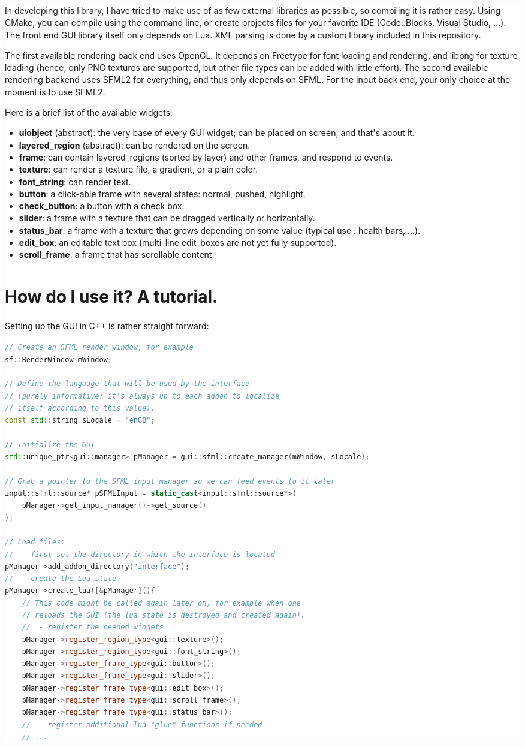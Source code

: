 In developing this library, I have tried to make use of as few external libraries as possible, so compiling it is rather easy. Using CMake, you can compile using the command line, or create projects files for your favorite IDE (Code::Blocks, Visual Studio, ...). The front end GUI library itself only depends on Lua. XML parsing is done by a custom library included in this repository.

The first available rendering back end uses OpenGL. It depends on Freetype for font loading and rendering, and libpng for texture loading (hence, only PNG textures are supported, but other file types can be added with little effort). The second available rendering backend uses SFML2 for everything, and thus only depends on SFML. For the input back end, your only choice at the moment is to use SFML2.

Here is a brief list of the available widgets:

* **uiobject** (abstract): the very base of every GUI widget; can be placed on screen, and that's about it.
* **layered_region** (abstract): can be rendered on the screen.
* **frame**: can contain layered_regions (sorted by layer) and other frames, and respond to events.
* **texture**: can render a texture file, a gradient, or a plain color.
* **font_string**: can render text.
* **button**: a click-able frame with several states: normal, pushed, highlight.
* **check_button**: a button with a check box.
* **slider**: a frame with a texture that can be dragged vertically or horizontally.
* **status_bar**: a frame with a texture that grows depending on some value (typical use : health bars, ...).
* **edit_box**: an editable text box (multi-line edit_boxes are not yet fully supported).
* **scroll_frame**: a frame that has scrollable content.

# How do I use it? A tutorial.

Setting up the GUI in C++ is rather straight forward:

```c++
// Create an SFML render window, for example
sf::RenderWindow mWindow;

// Define the language that will be used by the interface
// (purely informative: it's always up to each addon to localize
// itself according to this value).
const std::string sLocale = "enGB";

// Initialize the GUI
std::unique_ptr<gui::manager> pManager = gui::sfml::create_manager(mWindow, sLocale);

// Grab a pointer to the SFML input manager so we can feed events to it later
input::sfml::source* pSFMLInput = static_cast<input::sfml::source*>(
    pManager->get_input_manager()->get_source()
);

// Load files:
//  - first set the directory in which the interface is located
pManager->add_addon_directory("interface");
//  - create the Lua state
pManager->create_lua([&pManager](){
    // This code might be called again later on, for example when one
    // reloads the GUI (the lua state is destroyed and created again).
    //  - register the needed widgets
    pManager->register_region_type<gui::texture>();
    pManager->register_region_type<gui::font_string>();
    pManager->register_frame_type<gui::button>();
    pManager->register_frame_type<gui::slider>();
    pManager->register_frame_type<gui::edit_box>();
    pManager->register_frame_type<gui::scroll_frame>();
    pManager->register_frame_type<gui::status_bar>();
    //  - register additional lua "glue" functions if needed
    // ...
```